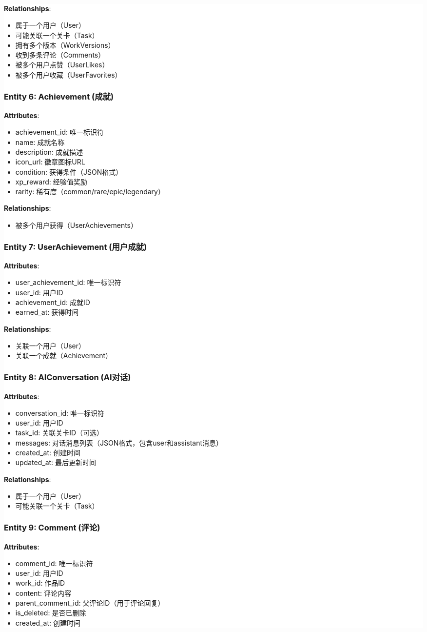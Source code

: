 **Relationships**:
- 属于一个用户（User）
- 可能关联一个关卡（Task）
- 拥有多个版本（WorkVersions）
- 收到多条评论（Comments）
- 被多个用户点赞（UserLikes）
- 被多个用户收藏（UserFavorites）

### Entity 6: Achievement (成就)
**Attributes**:
- achievement_id: 唯一标识符
- name: 成就名称
- description: 成就描述
- icon_url: 徽章图标URL
- condition: 获得条件（JSON格式）
- xp_reward: 经验值奖励
- rarity: 稀有度（common/rare/epic/legendary）

**Relationships**:
- 被多个用户获得（UserAchievements）

### Entity 7: UserAchievement (用户成就)
**Attributes**:
- user_achievement_id: 唯一标识符
- user_id: 用户ID
- achievement_id: 成就ID
- earned_at: 获得时间

**Relationships**:
- 关联一个用户（User）
- 关联一个成就（Achievement）

### Entity 8: AIConversation (AI对话)
**Attributes**:
- conversation_id: 唯一标识符
- user_id: 用户ID
- task_id: 关联关卡ID（可选）
- messages: 对话消息列表（JSON格式，包含user和assistant消息）
- created_at: 创建时间
- updated_at: 最后更新时间

**Relationships**:
- 属于一个用户（User）
- 可能关联一个关卡（Task）

### Entity 9: Comment (评论)
**Attributes**:
- comment_id: 唯一标识符
- user_id: 用户ID
- work_id: 作品ID
- content: 评论内容
- parent_comment_id: 父评论ID（用于评论回复）
- is_deleted: 是否已删除
- created_at: 创建时间

